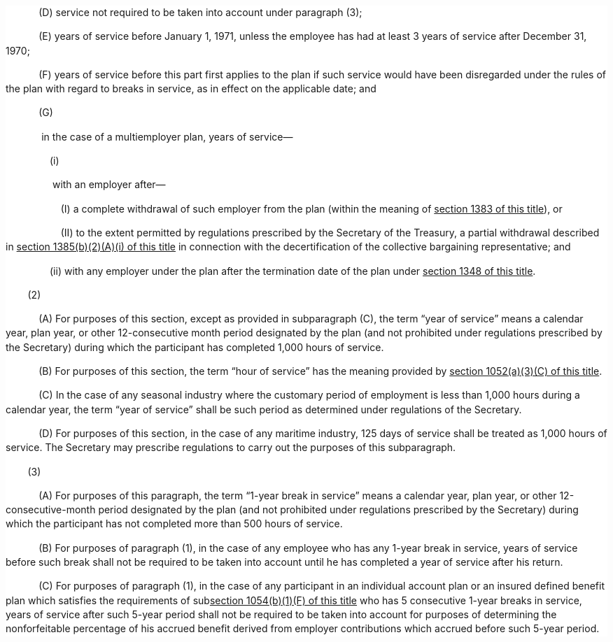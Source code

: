             (D) service not required to be taken into account under paragraph (3);

            (E) years of service before January 1, 1971, unless the employee has had at least 3 years of service after December 31, 1970;

            (F) years of service before this part first applies to the plan if such service would have been disregarded under the rules of the plan with regard to breaks in service, as in effect on the applicable date; and

            (G)

             in the case of a multiemployer plan, years of service—

                (i)

                 with an employer after—

                    (I) a complete withdrawal of such employer from the plan (within the meaning of [section 1383 of this title][/us/usc/t29/s1383]), or

                    (II) to the extent permitted by regulations prescribed by the Secretary of the Treasury, a partial withdrawal described in [section 1385(b)(2)(A)(i) of this title][/us/usc/t29/s1385/b/2/A/i] in connection with the decertification of the collective bargaining representative; and

                (ii) with any employer under the plan after the termination date of the plan under [section 1348 of this title][/us/usc/t29/s1348].

        (2)

            (A) For purposes of this section, except as provided in subparagraph (C), the term “year of service” means a calendar year, plan year, or other 12-consecutive month period designated by the plan (and not prohibited under regulations prescribed by the Secretary) during which the participant has completed 1,000 hours of service.

            (B) For purposes of this section, the term “hour of service” has the meaning provided by [section 1052(a)(3)(C) of this title][/us/usc/t29/s1052/a/3/C].

            (C) In the case of any seasonal industry where the customary period of employment is less than 1,000 hours during a calendar year, the term “year of service” shall be such period as determined under regulations of the Secretary.

            (D) For purposes of this section, in the case of any maritime industry, 125 days of service shall be treated as 1,000 hours of service. The Secretary may prescribe regulations to carry out the purposes of this subparagraph.

        (3)

            (A) For purposes of this paragraph, the term “1-year break in service” means a calendar year, plan year, or other 12-consecutive-month period designated by the plan (and not prohibited under regulations prescribed by the Secretary) during which the participant has not completed more than 500 hours of service.

            (B) For purposes of paragraph (1), in the case of any employee who has any 1-year break in service, years of service before such break shall not be required to be taken into account until he has completed a year of service after his return.

            (C) For purposes of paragraph (1), in the case of any participant in an individual account plan or an insured defined benefit plan which satisfies the requirements of sub[section 1054(b)(1)(F) of this title][/us/usc/t29/s1054/b/1/F] who has 5 consecutive 1-year breaks in service, years of service after such 5-year period shall not be required to be taken into account for purposes of determining the nonforfeitable percentage of his accrued benefit derived from employer contributions which accrued before such 5-year period.


[/us/usc/t29/s1055]: https://publicdocs.github.io/go/links?ns=uslm&ref=%2Fus%2Fusc%2Ft29%2Fs1055
[/us/usc/t29/s1082/d/2]: https://publicdocs.github.io/go/links?ns=uslm&ref=%2Fus%2Fusc%2Ft29%2Fs1082%2Fd%2F2
[/us/usc/t29/s1054/c/2/C]: https://publicdocs.github.io/go/links?ns=uslm&ref=%2Fus%2Fusc%2Ft29%2Fs1054%2Fc%2F2%2FC
[/us/usc/t29/s1054/c/2/C]: https://publicdocs.github.io/go/links?ns=uslm&ref=%2Fus%2Fusc%2Ft29%2Fs1054%2Fc%2F2%2FC
[/us/usc/t29/s1056/c]: https://publicdocs.github.io/go/links?ns=uslm&ref=%2Fus%2Fusc%2Ft29%2Fs1056%2Fc
[/us/usc/t26/s401/m]: https://publicdocs.github.io/go/links?ns=uslm&ref=%2Fus%2Fusc%2Ft26%2Fs401%2Fm
[/us/usc/t26/s401/k/8/B]: https://publicdocs.github.io/go/links?ns=uslm&ref=%2Fus%2Fusc%2Ft26%2Fs401%2Fk%2F8%2FB
[/us/usc/t26/s402/g/2/A]: https://publicdocs.github.io/go/links?ns=uslm&ref=%2Fus%2Fusc%2Ft26%2Fs402%2Fg%2F2%2FA
[/us/usc/t26/s414/w]: https://publicdocs.github.io/go/links?ns=uslm&ref=%2Fus%2Fusc%2Ft26%2Fs414%2Fw
[/us/usc/t26/s401/m/6/B]: https://publicdocs.github.io/go/links?ns=uslm&ref=%2Fus%2Fusc%2Ft26%2Fs401%2Fm%2F6%2FB
[/us/usc/t29/s1383]: https://publicdocs.github.io/go/links?ns=uslm&ref=%2Fus%2Fusc%2Ft29%2Fs1383
[/us/usc/t29/s1385/b/2/A/i]: https://publicdocs.github.io/go/links?ns=uslm&ref=%2Fus%2Fusc%2Ft29%2Fs1385%2Fb%2F2%2FA%2Fi
[/us/usc/t29/s1348]: https://publicdocs.github.io/go/links?ns=uslm&ref=%2Fus%2Fusc%2Ft29%2Fs1348
[/us/usc/t29/s1052/a/3/C]: https://publicdocs.github.io/go/links?ns=uslm&ref=%2Fus%2Fusc%2Ft29%2Fs1052%2Fa%2F3%2FC
[/us/usc/t29/s1054/b/1/F]: https://publicdocs.github.io/go/links?ns=uslm&ref=%2Fus%2Fusc%2Ft29%2Fs1054%2Fb%2F1%2FF
[/us/usc/t29/s1054/d/1]: https://publicdocs.github.io/go/links?ns=uslm&ref=%2Fus%2Fusc%2Ft29%2Fs1054%2Fd%2F1
[/us/usc/t26/s401/a/4]: https://publicdocs.github.io/go/links?ns=uslm&ref=%2Fus%2Fusc%2Ft26%2Fs401%2Fa%2F4
[/us/usc/t29/s1055/g/3]: https://publicdocs.github.io/go/links?ns=uslm&ref=%2Fus%2Fusc%2Ft29%2Fs1055%2Fg%2F3
[/us/usc/t26/s404/k]: https://publicdocs.github.io/go/links?ns=uslm&ref=%2Fus%2Fusc%2Ft26%2Fs404%2Fk
[/us/pl/93/406/tI]: https://publicdocs.github.io/go/links?ns=uslm&ref=%2Fus%2Fpl%2F93%2F406%2FtI
[/us/stat/88/854]: https://publicdocs.github.io/go/links?ns=uslm&ref=%2Fus%2Fstat%2F88%2F854
[/us/pl/96/364/tIII]: https://publicdocs.github.io/go/links?ns=uslm&ref=%2Fus%2Fpl%2F96%2F364%2FtIII
[/us/stat/94/1292]: https://publicdocs.github.io/go/links?ns=uslm&ref=%2Fus%2Fstat%2F94%2F1292
[/us/pl/98/397/tI]: https://publicdocs.github.io/go/links?ns=uslm&ref=%2Fus%2Fpl%2F98%2F397%2FtI
[/us/stat/98/1426-1428]: https://publicdocs.github.io/go/links?ns=uslm&ref=%2Fus%2Fstat%2F98%2F1426-1428
[/us/pl/99/514/tXI]: https://publicdocs.github.io/go/links?ns=uslm&ref=%2Fus%2Fpl%2F99%2F514%2FtXI
[/us/stat/100/2447]: https://publicdocs.github.io/go/links?ns=uslm&ref=%2Fus%2Fstat%2F100%2F2447
[/us/pl/101/239/tVII]: https://publicdocs.github.io/go/links?ns=uslm&ref=%2Fus%2Fpl%2F101%2F239%2FtVII
[/us/stat/103/2430]: https://publicdocs.github.io/go/links?ns=uslm&ref=%2Fus%2Fstat%2F103%2F2430
[/us/pl/103/465/tVII]: https://publicdocs.github.io/go/links?ns=uslm&ref=%2Fus%2Fpl%2F103%2F465%2FtVII
[/us/stat/108/5039]: https://publicdocs.github.io/go/links?ns=uslm&ref=%2Fus%2Fstat%2F108%2F5039
[/us/pl/104/188/tI]: https://publicdocs.github.io/go/links?ns=uslm&ref=%2Fus%2Fpl%2F104%2F188%2FtI
[/us/stat/110/1808]: https://publicdocs.github.io/go/links?ns=uslm&ref=%2Fus%2Fstat%2F110%2F1808
[/us/pl/105/34/tX]: https://publicdocs.github.io/go/links?ns=uslm&ref=%2Fus%2Fpl%2F105%2F34%2FtX
[/us/stat/111/948]: https://publicdocs.github.io/go/links?ns=uslm&ref=%2Fus%2Fstat%2F111%2F948
[/us/pl/107/16/tVI]: https://publicdocs.github.io/go/links?ns=uslm&ref=%2Fus%2Fpl%2F107%2F16%2FtVI
[/us/stat/115/116]: https://publicdocs.github.io/go/links?ns=uslm&ref=%2Fus%2Fstat%2F115%2F116
[/us/pl/108/311/tIV]: https://publicdocs.github.io/go/links?ns=uslm&ref=%2Fus%2Fpl%2F108%2F311%2FtIV
[/us/stat/118/1193]: https://publicdocs.github.io/go/links?ns=uslm&ref=%2Fus%2Fstat%2F118%2F1193
[/us/pl/109/280/tI]: https://publicdocs.github.io/go/links?ns=uslm&ref=%2Fus%2Fpl%2F109%2F280%2FtI
[/us/stat/120/819]: https://publicdocs.github.io/go/links?ns=uslm&ref=%2Fus%2Fstat%2F120%2F819
[/us/pl/111/192/tII]: https://publicdocs.github.io/go/links?ns=uslm&ref=%2Fus%2Fpl%2F111%2F192%2FtII
[/us/stat/124/1297]: https://publicdocs.github.io/go/links?ns=uslm&ref=%2Fus%2Fstat%2F124%2F1297
[/us/pl/110/458/tI]: https://publicdocs.github.io/go/links?ns=uslm&ref=%2Fus%2Fpl%2F110%2F458%2FtI
[/us/stat/122/5107]: https://publicdocs.github.io/go/links?ns=uslm&ref=%2Fus%2Fstat%2F122%2F5107
[/us/usc/t29/s1425]: https://publicdocs.github.io/go/links?ns=uslm&ref=%2Fus%2Fusc%2Ft29%2Fs1425
[/us/pl/113/235/dO/tI]: https://publicdocs.github.io/go/links?ns=uslm&ref=%2Fus%2Fpl%2F113%2F235%2FdO%2FtI
[/us/stat/128/2786]: https://publicdocs.github.io/go/links?ns=uslm&ref=%2Fus%2Fstat%2F128%2F2786
[/us/pl/110/458]: https://publicdocs.github.io/go/links?ns=uslm&ref=%2Fus%2Fpl%2F110%2F458
[/us/usc/t29/s1054/c]: https://publicdocs.github.io/go/links?ns=uslm&ref=%2Fus%2Fusc%2Ft29%2Fs1054%2Fc
[/us/usc/t29/s1055/g]: https://publicdocs.github.io/go/links?ns=uslm&ref=%2Fus%2Fusc%2Ft29%2Fs1055%2Fg
[/us/pl/109/280]: https://publicdocs.github.io/go/links?ns=uslm&ref=%2Fus%2Fpl%2F109%2F280
[/us/pl/109/280]: https://publicdocs.github.io/go/links?ns=uslm&ref=%2Fus%2Fpl%2F109%2F280
[/us/pl/111/192]: https://publicdocs.github.io/go/links?ns=uslm&ref=%2Fus%2Fpl%2F111%2F192
[/us/pl/109/280]: https://publicdocs.github.io/go/links?ns=uslm&ref=%2Fus%2Fpl%2F109%2F280
[/us/usc/t26/s414/w]: https://publicdocs.github.io/go/links?ns=uslm&ref=%2Fus%2Fusc%2Ft26%2Fs414%2Fw
[/us/pl/109/280]: https://publicdocs.github.io/go/links?ns=uslm&ref=%2Fus%2Fpl%2F109%2F280
[/us/usc/t26/s401/m/4/A]: https://publicdocs.github.io/go/links?ns=uslm&ref=%2Fus%2Fusc%2Ft26%2Fs401%2Fm%2F4%2FA
[/us/pl/109/280]: https://publicdocs.github.io/go/links?ns=uslm&ref=%2Fus%2Fpl%2F109%2F280
[/us/pl/108/311]: https://publicdocs.github.io/go/links?ns=uslm&ref=%2Fus%2Fpl%2F108%2F311
[/us/pl/107/16]: https://publicdocs.github.io/go/links?ns=uslm&ref=%2Fus%2Fpl%2F107%2F16
[/us/pl/107/16]: https://publicdocs.github.io/go/links?ns=uslm&ref=%2Fus%2Fpl%2F107%2F16
[/us/pl/107/16]: https://publicdocs.github.io/go/links?ns=uslm&ref=%2Fus%2Fpl%2F107%2F16
[/us/pl/105/34]: https://publicdocs.github.io/go/links?ns=uslm&ref=%2Fus%2Fpl%2F105%2F34
[/us/pl/104/188]: https://publicdocs.github.io/go/links?ns=uslm&ref=%2Fus%2Fpl%2F104%2F188
[/us/pl/104/188]: https://publicdocs.github.io/go/links?ns=uslm&ref=%2Fus%2Fpl%2F104%2F188
[/us/usc/t29/s1002/37/A/ii]: https://publicdocs.github.io/go/links?ns=uslm&ref=%2Fus%2Fusc%2Ft29%2Fs1002%2F37%2FA%2Fii
[/us/pl/103/465]: https://publicdocs.github.io/go/links?ns=uslm&ref=%2Fus%2Fpl%2F103%2F465
[/us/pl/101/239]: https://publicdocs.github.io/go/links?ns=uslm&ref=%2Fus%2Fpl%2F101%2F239
[/us/pl/101/239]: https://publicdocs.github.io/go/links?ns=uslm&ref=%2Fus%2Fpl%2F101%2F239
[/us/usc/t29/s1002/37/A/ii]: https://publicdocs.github.io/go/links?ns=uslm&ref=%2Fus%2Fusc%2Ft29%2Fs1002%2F37%2FA%2Fii
[/us/pl/101/239]: https://publicdocs.github.io/go/links?ns=uslm&ref=%2Fus%2Fpl%2F101%2F239
[/us/pl/101/239]: https://publicdocs.github.io/go/links?ns=uslm&ref=%2Fus%2Fpl%2F101%2F239
[/us/pl/101/239]: https://publicdocs.github.io/go/links?ns=uslm&ref=%2Fus%2Fpl%2F101%2F239
[/us/pl/101/239]: https://publicdocs.github.io/go/links?ns=uslm&ref=%2Fus%2Fpl%2F101%2F239
[/us/pl/101/239]: https://publicdocs.github.io/go/links?ns=uslm&ref=%2Fus%2Fpl%2F101%2F239
[/us/pl/101/239]: https://publicdocs.github.io/go/links?ns=uslm&ref=%2Fus%2Fpl%2F101%2F239
[/us/pl/101/239]: https://publicdocs.github.io/go/links?ns=uslm&ref=%2Fus%2Fpl%2F101%2F239
[/us/pl/101/239]: https://publicdocs.github.io/go/links?ns=uslm&ref=%2Fus%2Fpl%2F101%2F239
[/us/pl/99/514]: https://publicdocs.github.io/go/links?ns=uslm&ref=%2Fus%2Fpl%2F99%2F514
[/us/pl/101/239]: https://publicdocs.github.io/go/links?ns=uslm&ref=%2Fus%2Fpl%2F101%2F239
[/us/pl/101/239]: https://publicdocs.github.io/go/links?ns=uslm&ref=%2Fus%2Fpl%2F101%2F239
[/us/pl/99/514]: https://publicdocs.github.io/go/links?ns=uslm&ref=%2Fus%2Fpl%2F99%2F514
[/us/pl/99/514]: https://publicdocs.github.io/go/links?ns=uslm&ref=%2Fus%2Fpl%2F99%2F514
[/us/pl/99/514]: https://publicdocs.github.io/go/links?ns=uslm&ref=%2Fus%2Fpl%2F99%2F514
[/us/pl/99/514]: https://publicdocs.github.io/go/links?ns=uslm&ref=%2Fus%2Fpl%2F99%2F514
[/us/pl/99/514]: https://publicdocs.github.io/go/links?ns=uslm&ref=%2Fus%2Fpl%2F99%2F514
[/us/pl/99/514]: https://publicdocs.github.io/go/links?ns=uslm&ref=%2Fus%2Fpl%2F99%2F514
[/us/pl/101/239]: https://publicdocs.github.io/go/links?ns=uslm&ref=%2Fus%2Fpl%2F101%2F239
[/us/pl/99/514]: https://publicdocs.github.io/go/links?ns=uslm&ref=%2Fus%2Fpl%2F99%2F514
[/us/pl/99/514]: https://publicdocs.github.io/go/links?ns=uslm&ref=%2Fus%2Fpl%2F99%2F514
[/us/pl/98/397]: https://publicdocs.github.io/go/links?ns=uslm&ref=%2Fus%2Fpl%2F98%2F397
[/us/pl/98/397]: https://publicdocs.github.io/go/links?ns=uslm&ref=%2Fus%2Fpl%2F98%2F397
[/us/pl/98/397]: https://publicdocs.github.io/go/links?ns=uslm&ref=%2Fus%2Fpl%2F98%2F397
[/us/pl/98/397]: https://publicdocs.github.io/go/links?ns=uslm&ref=%2Fus%2Fpl%2F98%2F397
[/us/pl/98/397]: https://publicdocs.github.io/go/links?ns=uslm&ref=%2Fus%2Fpl%2F98%2F397
[/us/pl/96/364]: https://publicdocs.github.io/go/links?ns=uslm&ref=%2Fus%2Fpl%2F96%2F364
[/us/pl/96/364]: https://publicdocs.github.io/go/links?ns=uslm&ref=%2Fus%2Fpl%2F96%2F364
[/us/pl/110/458]: https://publicdocs.github.io/go/links?ns=uslm&ref=%2Fus%2Fpl%2F110%2F458
[/us/pl/109/280]: https://publicdocs.github.io/go/links?ns=uslm&ref=%2Fus%2Fpl%2F109%2F280
[/us/pl/110/458/s112]: https://publicdocs.github.io/go/links?ns=uslm&ref=%2Fus%2Fpl%2F110%2F458%2Fs112
[/us/usc/t26/s72]: https://publicdocs.github.io/go/links?ns=uslm&ref=%2Fus%2Fusc%2Ft26%2Fs72
[/us/pl/109/280/s108/a/4]: https://publicdocs.github.io/go/links?ns=uslm&ref=%2Fus%2Fpl%2F109%2F280%2Fs108%2Fa%2F4
[/us/pl/109/280/s108/e]: https://publicdocs.github.io/go/links?ns=uslm&ref=%2Fus%2Fpl%2F109%2F280%2Fs108%2Fe
[/us/usc/t29/s1021]: https://publicdocs.github.io/go/links?ns=uslm&ref=%2Fus%2Fusc%2Ft29%2Fs1021
[/us/pl/109/280/s701/a/2]: https://publicdocs.github.io/go/links?ns=uslm&ref=%2Fus%2Fpl%2F109%2F280%2Fs701%2Fa%2F2
[/us/pl/109/280/s701/e]: https://publicdocs.github.io/go/links?ns=uslm&ref=%2Fus%2Fpl%2F109%2F280%2Fs701%2Fe
[/us/usc/t26/s411]: https://publicdocs.github.io/go/links?ns=uslm&ref=%2Fus%2Fusc%2Ft26%2Fs411
[/us/pl/109/280/s902/d/2/E]: https://publicdocs.github.io/go/links?ns=uslm&ref=%2Fus%2Fpl%2F109%2F280%2Fs902%2Fd%2F2%2FE
[/us/pl/109/280/s902/g]: https://publicdocs.github.io/go/links?ns=uslm&ref=%2Fus%2Fpl%2F109%2F280%2Fs902%2Fg
[/us/usc/t26/s401]: https://publicdocs.github.io/go/links?ns=uslm&ref=%2Fus%2Fusc%2Ft26%2Fs401
[/us/pl/109/280/s904/b]: https://publicdocs.github.io/go/links?ns=uslm&ref=%2Fus%2Fpl%2F109%2F280%2Fs904%2Fb
[/us/pl/109/280/s904/c]: https://publicdocs.github.io/go/links?ns=uslm&ref=%2Fus%2Fpl%2F109%2F280%2Fs904%2Fc
[/us/usc/t26/s411]: https://publicdocs.github.io/go/links?ns=uslm&ref=%2Fus%2Fusc%2Ft26%2Fs411
[/us/pl/107/16/s633/b]: https://publicdocs.github.io/go/links?ns=uslm&ref=%2Fus%2Fpl%2F107%2F16%2Fs633%2Fb
[/us/pl/107/16/s633/c]: https://publicdocs.github.io/go/links?ns=uslm&ref=%2Fus%2Fpl%2F107%2F16%2Fs633%2Fc
[/us/usc/t26/s411]: https://publicdocs.github.io/go/links?ns=uslm&ref=%2Fus%2Fusc%2Ft26%2Fs411
[/us/pl/107/16/s648/a/2]: https://publicdocs.github.io/go/links?ns=uslm&ref=%2Fus%2Fpl%2F107%2F16%2Fs648%2Fa%2F2
[/us/pl/107/16/s648/c]: https://publicdocs.github.io/go/links?ns=uslm&ref=%2Fus%2Fpl%2F107%2F16%2Fs648%2Fc
[/us/usc/t26/s411]: https://publicdocs.github.io/go/links?ns=uslm&ref=%2Fus%2Fusc%2Ft26%2Fs411
[/us/pl/105/34]: https://publicdocs.github.io/go/links?ns=uslm&ref=%2Fus%2Fpl%2F105%2F34
[/us/pl/105/34/s1071/c]: https://publicdocs.github.io/go/links?ns=uslm&ref=%2Fus%2Fpl%2F105%2F34%2Fs1071%2Fc
[/us/usc/t26/s411]: https://publicdocs.github.io/go/links?ns=uslm&ref=%2Fus%2Fusc%2Ft26%2Fs411
[/us/pl/104/188]: https://publicdocs.github.io/go/links?ns=uslm&ref=%2Fus%2Fpl%2F104%2F188
[/us/pl/104/188/s1442/c]: https://publicdocs.github.io/go/links?ns=uslm&ref=%2Fus%2Fpl%2F104%2F188%2Fs1442%2Fc
[/us/usc/t26/s411]: https://publicdocs.github.io/go/links?ns=uslm&ref=%2Fus%2Fusc%2Ft26%2Fs411
[/us/pl/103/465]: https://publicdocs.github.io/go/links?ns=uslm&ref=%2Fus%2Fpl%2F103%2F465
[/us/pl/103/465/s767/d]: https://publicdocs.github.io/go/links?ns=uslm&ref=%2Fus%2Fpl%2F103%2F465%2Fs767%2Fd
[/us/usc/t26/s411]: https://publicdocs.github.io/go/links?ns=uslm&ref=%2Fus%2Fusc%2Ft26%2Fs411
[/us/pl/101/239]: https://publicdocs.github.io/go/links?ns=uslm&ref=%2Fus%2Fpl%2F101%2F239
[/us/pl/99/514]: https://publicdocs.github.io/go/links?ns=uslm&ref=%2Fus%2Fpl%2F99%2F514
[/us/pl/101/239/s7863]: https://publicdocs.github.io/go/links?ns=uslm&ref=%2Fus%2Fpl%2F101%2F239%2Fs7863
[/us/usc/t26/s106]: https://publicdocs.github.io/go/links?ns=uslm&ref=%2Fus%2Fusc%2Ft26%2Fs106
[/us/pl/101/239]: https://publicdocs.github.io/go/links?ns=uslm&ref=%2Fus%2Fpl%2F101%2F239
[/us/pl/99/514]: https://publicdocs.github.io/go/links?ns=uslm&ref=%2Fus%2Fpl%2F99%2F514
[/us/pl/101/239/s7891/f]: https://publicdocs.github.io/go/links?ns=uslm&ref=%2Fus%2Fpl%2F101%2F239%2Fs7891%2Ff
[/us/usc/t29/s1002]: https://publicdocs.github.io/go/links?ns=uslm&ref=%2Fus%2Fusc%2Ft29%2Fs1002
[/us/pl/101/239/s7894/c/3]: https://publicdocs.github.io/go/links?ns=uslm&ref=%2Fus%2Fpl%2F101%2F239%2Fs7894%2Fc%2F3
[/us/pl/93/406]: https://publicdocs.github.io/go/links?ns=uslm&ref=%2Fus%2Fpl%2F93%2F406
[/us/pl/101/239/s7894/i]: https://publicdocs.github.io/go/links?ns=uslm&ref=%2Fus%2Fpl%2F101%2F239%2Fs7894%2Fi
[/us/usc/t29/s1002]: https://publicdocs.github.io/go/links?ns=uslm&ref=%2Fus%2Fusc%2Ft29%2Fs1002
[/us/pl/99/514]: https://publicdocs.github.io/go/links?ns=uslm&ref=%2Fus%2Fpl%2F99%2F514
[/us/pl/99/514/s1113/f]: https://publicdocs.github.io/go/links?ns=uslm&ref=%2Fus%2Fpl%2F99%2F514%2Fs1113%2Ff
[/us/usc/t26/s411]: https://publicdocs.github.io/go/links?ns=uslm&ref=%2Fus%2Fusc%2Ft26%2Fs411
[/us/pl/99/514/s1139/c/1]: https://publicdocs.github.io/go/links?ns=uslm&ref=%2Fus%2Fpl%2F99%2F514%2Fs1139%2Fc%2F1
[/us/pl/98/397]: https://publicdocs.github.io/go/links?ns=uslm&ref=%2Fus%2Fpl%2F98%2F397
[/us/pl/99/514/s1139/d]: https://publicdocs.github.io/go/links?ns=uslm&ref=%2Fus%2Fpl%2F99%2F514%2Fs1139%2Fd
[/us/usc/t26/s411]: https://publicdocs.github.io/go/links?ns=uslm&ref=%2Fus%2Fusc%2Ft26%2Fs411
[/us/pl/99/514/s1898/a/1/B]: https://publicdocs.github.io/go/links?ns=uslm&ref=%2Fus%2Fpl%2F99%2F514%2Fs1898%2Fa%2F1%2FB
[/us/pl/98/397/s302/b]: https://publicdocs.github.io/go/links?ns=uslm&ref=%2Fus%2Fpl%2F98%2F397%2Fs302%2Fb
[/us/usc/t29/s1001]: https://publicdocs.github.io/go/links?ns=uslm&ref=%2Fus%2Fusc%2Ft29%2Fs1001
[/us/pl/98/397]: https://publicdocs.github.io/go/links?ns=uslm&ref=%2Fus%2Fpl%2F98%2F397
[/us/pl/99/514/s1898/a/1/C]: https://publicdocs.github.io/go/links?ns=uslm&ref=%2Fus%2Fpl%2F99%2F514%2Fs1898%2Fa%2F1%2FC
[/us/usc/t26/s411]: https://publicdocs.github.io/go/links?ns=uslm&ref=%2Fus%2Fusc%2Ft26%2Fs411
[/us/pl/99/514]: https://publicdocs.github.io/go/links?ns=uslm&ref=%2Fus%2Fpl%2F99%2F514
[/us/pl/98/397]: https://publicdocs.github.io/go/links?ns=uslm&ref=%2Fus%2Fpl%2F98%2F397
[/us/pl/99/514/s1898/j]: https://publicdocs.github.io/go/links?ns=uslm&ref=%2Fus%2Fpl%2F99%2F514%2Fs1898%2Fj
[/us/usc/t26/s401]: https://publicdocs.github.io/go/links?ns=uslm&ref=%2Fus%2Fusc%2Ft26%2Fs401
[/us/pl/98/397]: https://publicdocs.github.io/go/links?ns=uslm&ref=%2Fus%2Fpl%2F98%2F397
[/us/pl/98/397]: https://publicdocs.github.io/go/links?ns=uslm&ref=%2Fus%2Fpl%2F98%2F397
[/us/usc/t29/s1001]: https://publicdocs.github.io/go/links?ns=uslm&ref=%2Fus%2Fusc%2Ft29%2Fs1001
[/us/pl/96/364]: https://publicdocs.github.io/go/links?ns=uslm&ref=%2Fus%2Fpl%2F96%2F364
[/us/usc/t29/s1461/e]: https://publicdocs.github.io/go/links?ns=uslm&ref=%2Fus%2Fusc%2Ft29%2Fs1461%2Fe
[/us/pl/99/514/s1113]: https://publicdocs.github.io/go/links?ns=uslm&ref=%2Fus%2Fpl%2F99%2F514%2Fs1113
[/us/pl/99/514/s1141]: https://publicdocs.github.io/go/links?ns=uslm&ref=%2Fus%2Fpl%2F99%2F514%2Fs1141
[/us/usc/t26/s401]: https://publicdocs.github.io/go/links?ns=uslm&ref=%2Fus%2Fusc%2Ft26%2Fs401
[/us/usc/t29/s1031]: https://publicdocs.github.io/go/links?ns=uslm&ref=%2Fus%2Fusc%2Ft29%2Fs1031
[/us/pl/109/280]: https://publicdocs.github.io/go/links?ns=uslm&ref=%2Fus%2Fpl%2F109%2F280
[/us/pl/109/280]: https://publicdocs.github.io/go/links?ns=uslm&ref=%2Fus%2Fpl%2F109%2F280
[/us/pl/109/280]: https://publicdocs.github.io/go/links?ns=uslm&ref=%2Fus%2Fpl%2F109%2F280
[/us/usc/t26/s401]: https://publicdocs.github.io/go/links?ns=uslm&ref=%2Fus%2Fusc%2Ft26%2Fs401
[/us/pl/104/188]: https://publicdocs.github.io/go/links?ns=uslm&ref=%2Fus%2Fpl%2F104%2F188
[/us/pl/104/188/s1465]: https://publicdocs.github.io/go/links?ns=uslm&ref=%2Fus%2Fpl%2F104%2F188%2Fs1465
[/us/usc/t26/s401]: https://publicdocs.github.io/go/links?ns=uslm&ref=%2Fus%2Fusc%2Ft26%2Fs401
[/us/pl/99/514]: https://publicdocs.github.io/go/links?ns=uslm&ref=%2Fus%2Fpl%2F99%2F514
[/us/pl/99/514/s1140]: https://publicdocs.github.io/go/links?ns=uslm&ref=%2Fus%2Fpl%2F99%2F514%2Fs1140
[/us/usc/t26/s401]: https://publicdocs.github.io/go/links?ns=uslm&ref=%2Fus%2Fusc%2Ft26%2Fs401